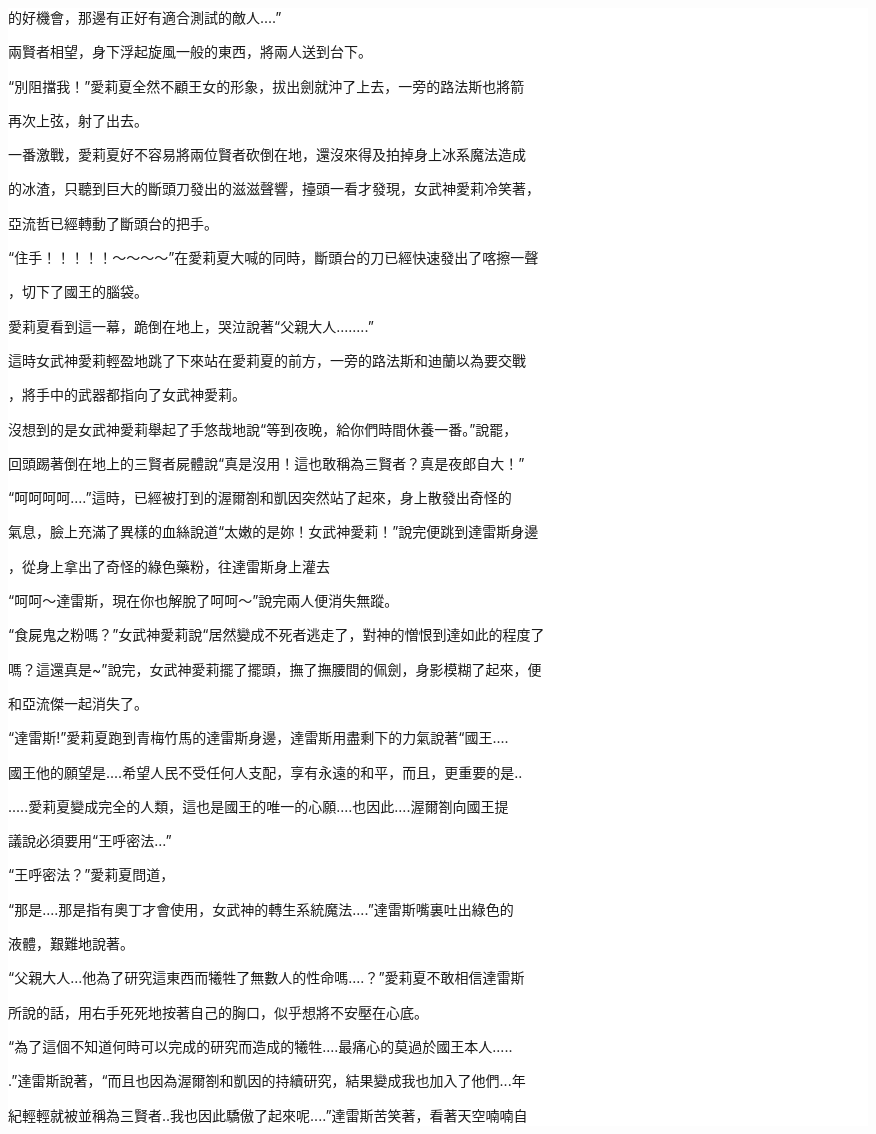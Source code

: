 的好機會，那邊有正好有適合測試的敵人....”

兩賢者相望，身下浮起旋風一般的東西，將兩人送到台下。

“別阻擋我！”愛莉夏全然不顧王女的形象，拔出劍就沖了上去，一旁的路法斯也將箭

再次上弦，射了出去。

一番激戰，愛莉夏好不容易將兩位賢者砍倒在地，還沒來得及拍掉身上冰系魔法造成

的冰渣，只聽到巨大的斷頭刀發出的滋滋聲響，擡頭一看才發現，女武神愛莉冷笑著，

亞流哲已經轉動了斷頭台的把手。

“住手！！！！！～～～～”在愛莉夏大喊的同時，斷頭台的刀已經快速發出了喀擦一聲

，切下了國王的腦袋。

愛莉夏看到這一幕，跪倒在地上，哭泣說著“父親大人........”

這時女武神愛莉輕盈地跳了下來站在愛莉夏的前方，一旁的路法斯和迪蘭以為要交戰

，將手中的武器都指向了女武神愛莉。

沒想到的是女武神愛莉舉起了手悠哉地說“等到夜晚，給你們時間休養一番。”說罷，

回頭踢著倒在地上的三賢者屍體說“真是沒用！這也敢稱為三賢者？真是夜郎自大！”

“呵呵呵呵....”這時，已經被打到的渥爾劄和凱因突然站了起來，身上散發出奇怪的

氣息，臉上充滿了異樣的血絲說道“太嫩的是妳！女武神愛莉！”說完便跳到達雷斯身邊

，從身上拿出了奇怪的綠色藥粉，往達雷斯身上灌去

“呵呵～達雷斯，現在你也解脫了呵呵～”說完兩人便消失無蹤。

“食屍鬼之粉嗎？”女武神愛莉說“居然變成不死者逃走了，對神的憎恨到達如此的程度了

嗎？這還真是~”說完，女武神愛莉擺了擺頭，撫了撫腰間的佩劍，身影模糊了起來，便

和亞流傑一起消失了。

“達雷斯!”愛莉夏跑到青梅竹馬的達雷斯身邊，達雷斯用盡剩下的力氣說著“國王....

國王他的願望是....希望人民不受任何人支配，享有永遠的和平，而且，更重要的是..

.....愛莉夏變成完全的人類，這也是國王的唯一的心願....也因此....渥爾劄向國王提

議說必須要用“王呼密法...”

“王呼密法？”愛莉夏問道，

“那是....那是指有奧丁才會使用，女武神的轉生系統魔法....”達雷斯嘴裏吐出綠色的

液體，艱難地說著。

“父親大人...他為了研究這東西而犧牲了無數人的性命嗎....？”愛莉夏不敢相信達雷斯

所說的話，用右手死死地按著自己的胸口，似乎想將不安壓在心底。

“為了這個不知道何時可以完成的研究而造成的犧牲....最痛心的莫過於國王本人.....

.”達雷斯說著，“而且也因為渥爾劄和凱因的持續研究，結果變成我也加入了他們...年

紀輕輕就被並稱為三賢者..我也因此驕傲了起來呢....”達雷斯苦笑著，看著天空喃喃自
